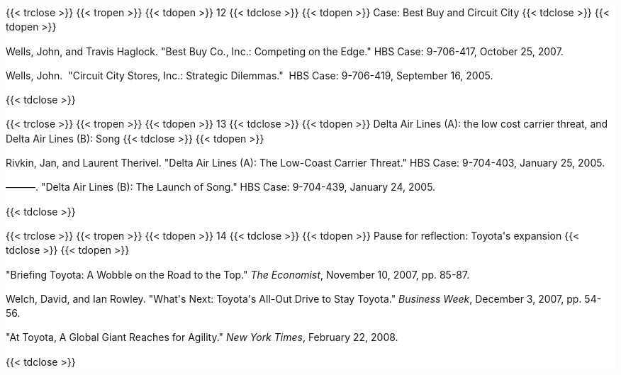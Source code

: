 {{< trclose >}}
{{< tropen >}}
{{< tdopen >}}
12
{{< tdclose >}}
{{< tdopen >}}
Case: Best Buy and Circuit City
{{< tdclose >}}
{{< tdopen >}}


Wells, John, and Travis Haglock. "Best Buy Co., Inc.: Competing on the Edge." HBS Case: 9-706-417, October 25, 2007.

Wells, John.  "Circuit City Stores, Inc.: Strategic Dilemmas."  HBS Case: 9-706-419, September 16, 2005.


{{< tdclose >}}

{{< trclose >}}
{{< tropen >}}
{{< tdopen >}}
13
{{< tdclose >}}
{{< tdopen >}}
Delta Air Lines (A): the low cost carrier threat, and Delta Air Lines (B): Song
{{< tdclose >}}
{{< tdopen >}}


Rivkin, Jan, and Laurent Therivel. "Delta Air Lines (A): The Low-Coast Carrier Threat." HBS Case: 9-704-403, January 25, 2005.

———. "Delta Air Lines (B): The Launch of Song." HBS Case: 9-704-439, January 24, 2005.


{{< tdclose >}}

{{< trclose >}}
{{< tropen >}}
{{< tdopen >}}
14
{{< tdclose >}}
{{< tdopen >}}
Pause for reflection: Toyota's expansion
{{< tdclose >}}
{{< tdopen >}}


"Briefing Toyota: A Wobble on the Road to the Top." _The Economist_, November 10, 2007, pp. 85-87.

Welch, David, and Ian Rowley. "What's Next: Toyota's All-Out Drive to Stay Toyota." _Business Week_, December 3, 2007, pp. 54-56.

"At Toyota, A Global Giant Reaches for Agility." _New York Times_, February 22, 2008.


{{< tdclose >}}
